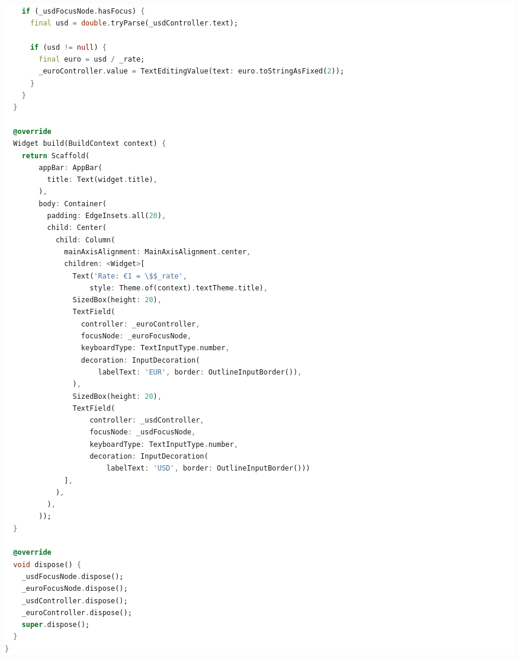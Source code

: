```Dart
    if (_usdFocusNode.hasFocus) {
      final usd = double.tryParse(_usdController.text);

      if (usd != null) {
        final euro = usd / _rate;
        _euroController.value = TextEditingValue(text: euro.toStringAsFixed(2));
      }
    }
  }

  @override
  Widget build(BuildContext context) {
    return Scaffold(
        appBar: AppBar(
          title: Text(widget.title),
        ),
        body: Container(
          padding: EdgeInsets.all(20),
          child: Center(
            child: Column(
              mainAxisAlignment: MainAxisAlignment.center,
              children: <Widget>[
                Text('Rate: €1 = \$$_rate',
                    style: Theme.of(context).textTheme.title),
                SizedBox(height: 20),
                TextField(
                  controller: _euroController,
                  focusNode: _euroFocusNode,
                  keyboardType: TextInputType.number,
                  decoration: InputDecoration(
                      labelText: 'EUR', border: OutlineInputBorder()),
                ),
                SizedBox(height: 20),
                TextField(
                    controller: _usdController,
                    focusNode: _usdFocusNode,
                    keyboardType: TextInputType.number,
                    decoration: InputDecoration(
                        labelText: 'USD', border: OutlineInputBorder()))
              ],
            ),
          ),
        ));
  }

  @override
  void dispose() {
    _usdFocusNode.dispose();
    _euroFocusNode.dispose();
    _usdController.dispose();
    _euroController.dispose();
    super.dispose();
  }
}
```
